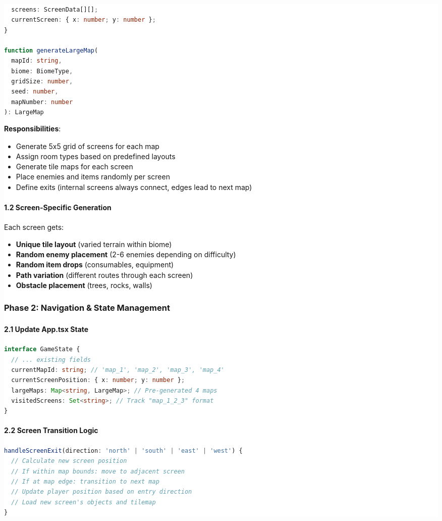 ```typescript
  screens: ScreenData[][];
  currentScreen: { x: number; y: number };
}

function generateLargeMap(
  mapId: string,
  biome: BiomeType,
  gridSize: number,
  seed: number,
  mapNumber: number
): LargeMap
```

**Responsibilities**:
- Generate 5x5 grid of screens for each map
- Assign room types based on predefined layouts
- Generate tile maps for each screen
- Place enemies and items randomly per screen
- Define exits (internal screens always connect, edges lead to next map)

#### 1.2 Screen-Specific Generation
Each screen gets:
- **Unique tile layout** (varied terrain within biome)
- **Random enemy placement** (2-6 enemies depending on difficulty)
- **Random item drops** (consumables, equipment)
- **Path variation** (different routes through each screen)
- **Obstacle placement** (trees, rocks, walls)

### Phase 2: Navigation & State Management

#### 2.1 Update App.tsx State
```typescript
interface GameState {
  // ... existing fields
  currentMapId: string; // 'map_1', 'map_2', 'map_3', 'map_4'
  currentScreenPosition: { x: number; y: number };
  largeMaps: Map<string, LargeMap>; // Pre-generated 4 maps
  visitedScreens: Set<string>; // Track "map_1_2_3" format
}
```

#### 2.2 Screen Transition Logic
```typescript
handleScreenExit(direction: 'north' | 'south' | 'east' | 'west') {
  // Calculate new screen position
  // If within map bounds: move to adjacent screen
  // If at map edge: transition to next map
  // Update player position based on entry direction
  // Load new screen's objects and tilemap
}
```
